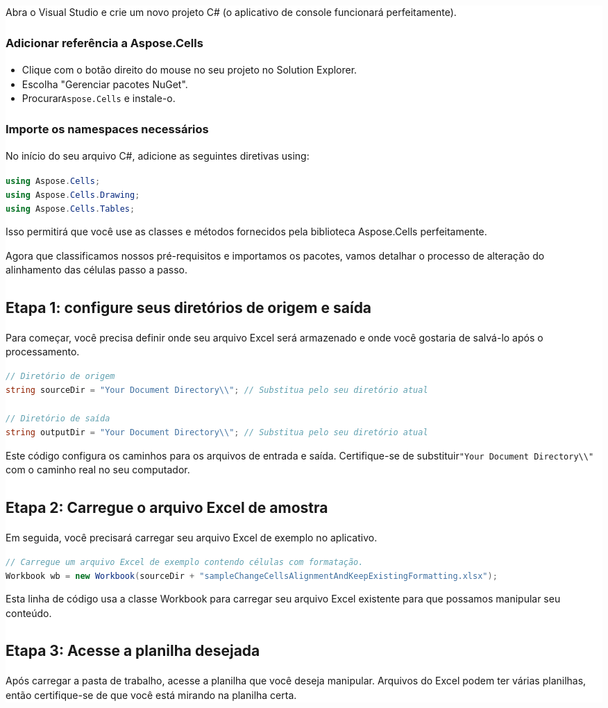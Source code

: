 Abra o Visual Studio e crie um novo projeto C# (o aplicativo de console funcionará perfeitamente).

### Adicionar referência a Aspose.Cells

- Clique com o botão direito do mouse no seu projeto no Solution Explorer.
- Escolha "Gerenciar pacotes NuGet".
-  Procurar`Aspose.Cells` e instale-o.

### Importe os namespaces necessários

No início do seu arquivo C#, adicione as seguintes diretivas using:

```csharp
using Aspose.Cells;
using Aspose.Cells.Drawing;
using Aspose.Cells.Tables;
```

Isso permitirá que você use as classes e métodos fornecidos pela biblioteca Aspose.Cells perfeitamente.

Agora que classificamos nossos pré-requisitos e importamos os pacotes, vamos detalhar o processo de alteração do alinhamento das células passo a passo.

## Etapa 1: configure seus diretórios de origem e saída

Para começar, você precisa definir onde seu arquivo Excel será armazenado e onde você gostaria de salvá-lo após o processamento.

```csharp
// Diretório de origem
string sourceDir = "Your Document Directory\\"; // Substitua pelo seu diretório atual

// Diretório de saída
string outputDir = "Your Document Directory\\"; // Substitua pelo seu diretório atual
```

 Este código configura os caminhos para os arquivos de entrada e saída. Certifique-se de substituir`"Your Document Directory\\"` com o caminho real no seu computador.

## Etapa 2: Carregue o arquivo Excel de amostra

Em seguida, você precisará carregar seu arquivo Excel de exemplo no aplicativo.

```csharp
// Carregue um arquivo Excel de exemplo contendo células com formatação.
Workbook wb = new Workbook(sourceDir + "sampleChangeCellsAlignmentAndKeepExistingFormatting.xlsx");
```

Esta linha de código usa a classe Workbook para carregar seu arquivo Excel existente para que possamos manipular seu conteúdo.

## Etapa 3: Acesse a planilha desejada

Após carregar a pasta de trabalho, acesse a planilha que você deseja manipular. Arquivos do Excel podem ter várias planilhas, então certifique-se de que você está mirando na planilha certa.
